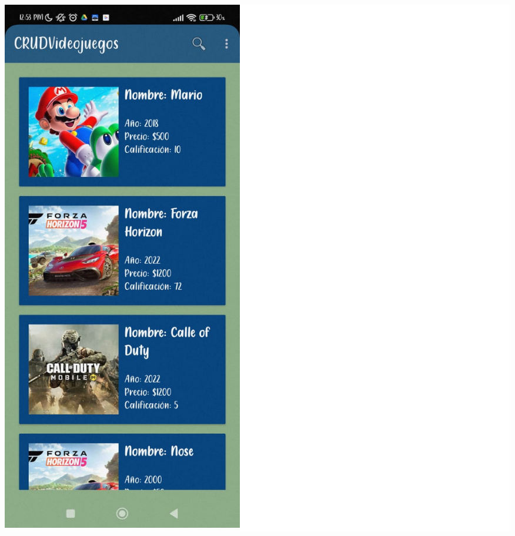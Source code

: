 <img width="400" src="https://github.com/RamirezLuisManuel/CRUD_Avanzado_Kotlin/blob/main/Imagenes%20de%20evidencia/img2.jpg?raw=true"/><br>